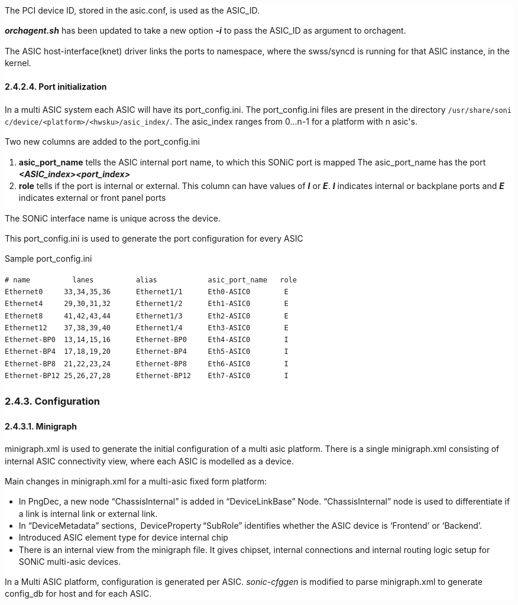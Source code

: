 The PCI device ID, stored in the asic.conf, is used as the ASIC_ID.  

***orchagent.sh*** has been updated to take a new option ***-i*** to pass the ASIC_ID as argument to orchagent.

The ASIC host-interface(knet) driver links the ports to namespace, where the swss/syncd is running for that ASIC instance, in the kernel.

#### 2.4.2.4. Port initialization
 In a multi ASIC system each ASIC will have its port_config.ini. The port_config.ini files are present in the directory `/usr/share/sonic/device/<platform>/<hwsku>/asic_index/`.
 The asic_index ranges from 0...n-1 for a platform with n asic's.

 Two new columns are added to the port_config.ini

  1. **asic_port_name** tells the ASIC internal port name, to which this SONiC port is mapped
     The asic_port_name has the port ***<ASIC_index><port_index>***
  2. **role** tells if the port is internal or external. This column can have values of ***I*** or ***E***.
      ***I*** indicates internal or backplane ports and ***E*** indicates external or front panel ports

The SONiC interface name is unique across the device.

This port_config.ini is used to generate the port configuration for every ASIC

Sample port_config.ini
 ```                                                                                                                                       
 # name          lanes          alias            asic_port_name   role
Ethernet0     33,34,35,36      Ethernet1/1      Eth0-ASIC0        E
Ethernet4     29,30,31,32      Ethernet1/2      Eth1-ASIC0        E
Ethernet8     41,42,43,44      Ethernet1/3      Eth2-ASIC0        E
Ethernet12    37,38,39,40      Ethernet1/4      Eth3-ASIC0        E
Ethernet-BP0  13,14,15,16      Ethernet-BP0     Eth4-ASIC0        I
Ethernet-BP4  17,18,19,20      Ethernet-BP4     Eth5-ASIC0        I
Ethernet-BP8  21,22,23,24      Ethernet-BP8     Eth6-ASIC0        I
Ethernet-BP12 25,26,27,28      Ethernet-BP12    Eth7-ASIC0        I 
 ```

### 2.4.3. Configuration

#### 2.4.3.1. Minigraph 

minigraph.xml is used to generate the initial configuration of a multi asic platform. There is a single minigraph.xml consisting of internal ASIC connectivity view, where each ASIC is modelled as a device.

Main changes in minigraph.xml for a multi-asic fixed form platform:
- In PngDec, a new node “ChassisInternal” is added in “DeviceLinkBase” Node. “ChassisInternal” node is used to differentiate if a link is internal link or external link.  
- In “DeviceMetadata” sections,  DeviceProperty “SubRole” identifies whether the ASIC device is ‘Frontend’ or ‘Backend’.
- Introduced ASIC element type for device internal chip
- There is an internal view from the minigraph file.  It gives chipset, internal connections and internal routing logic setup for SONiC multi-asic devices.

 In a Multi ASIC platform, configuration is generated per ASIC.
 *sonic-cfggen* is modified to parse minigraph.xml to generate config_db for host and for each ASIC.
